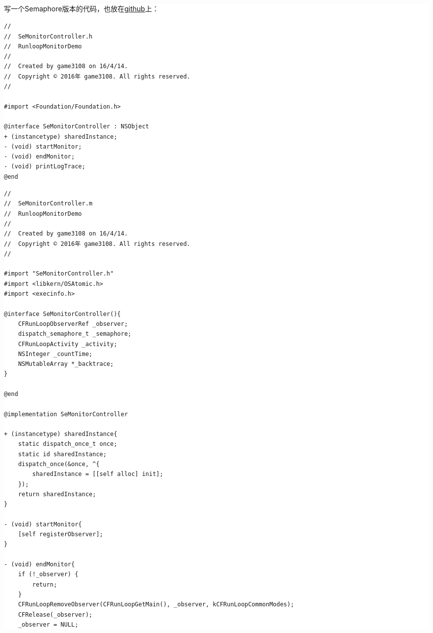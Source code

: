 写一个Semaphore版本的代码，也放在[github](https://github.com/game3108/RunloopMonitorDemo)上：
```
//
//  SeMonitorController.h
//  RunloopMonitorDemo
//
//  Created by game3108 on 16/4/14.
//  Copyright © 2016年 game3108. All rights reserved.
//

#import <Foundation/Foundation.h>

@interface SeMonitorController : NSObject
+ (instancetype) sharedInstance;
- (void) startMonitor;
- (void) endMonitor;
- (void) printLogTrace;
@end
```

```
//
//  SeMonitorController.m
//  RunloopMonitorDemo
//
//  Created by game3108 on 16/4/14.
//  Copyright © 2016年 game3108. All rights reserved.
//

#import "SeMonitorController.h"
#import <libkern/OSAtomic.h>
#import <execinfo.h>

@interface SeMonitorController(){
    CFRunLoopObserverRef _observer;
    dispatch_semaphore_t _semaphore;
    CFRunLoopActivity _activity;
    NSInteger _countTime;
    NSMutableArray *_backtrace;
}

@end

@implementation SeMonitorController

+ (instancetype) sharedInstance{
    static dispatch_once_t once;
    static id sharedInstance;
    dispatch_once(&once, ^{
        sharedInstance = [[self alloc] init];
    });
    return sharedInstance;
}

- (void) startMonitor{
    [self registerObserver];
}

- (void) endMonitor{
    if (!_observer) {
        return;
    }
    CFRunLoopRemoveObserver(CFRunLoopGetMain(), _observer, kCFRunLoopCommonModes);
    CFRelease(_observer);
    _observer = NULL;
```